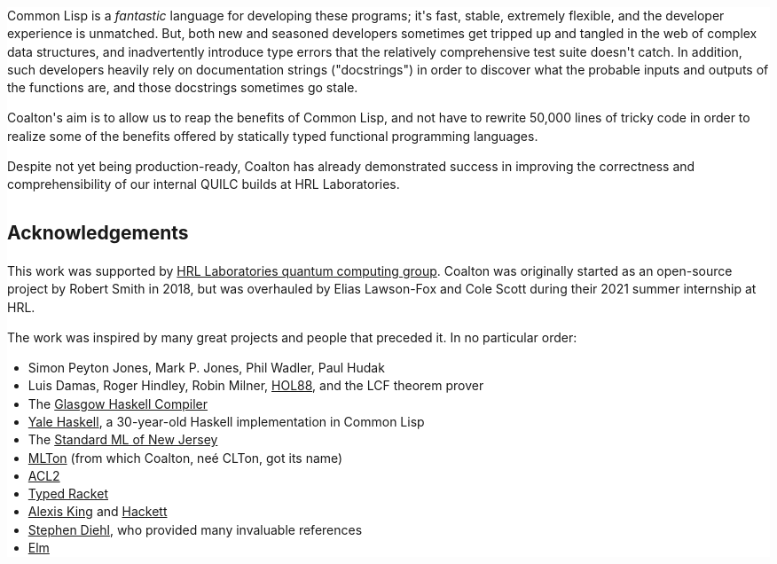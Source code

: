Common Lisp is a *fantastic* language for developing these programs; it's fast, stable, extremely flexible, and the developer experience is unmatched. But, both new and seasoned developers sometimes get tripped up and tangled in the web of complex data structures, and inadvertently introduce type errors that the relatively comprehensive test suite doesn't catch. In addition, such developers heavily rely on documentation strings ("docstrings") in order to discover what the probable inputs and outputs of the functions are, and those docstrings sometimes go stale.

Coalton's aim is to allow us to reap the benefits of Common Lisp, and not have to rewrite 50,000 lines of tricky code in order to realize some of the benefits offered by statically typed functional programming languages.

Despite not yet being production-ready, Coalton has already demonstrated success in improving the correctness and comprehensibility of our internal QUILC builds at HRL Laboratories.


## Acknowledgements

This work was supported by [HRL Laboratories quantum computing group](https://quantum.hrl.com/). Coalton was originally started as an open-source project by Robert Smith in 2018, but was overhauled by Elias Lawson-Fox and Cole Scott during their 2021 summer internship at HRL.

The work was inspired by many great projects and people that preceded it. In no particular order:

* Simon Peyton Jones, Mark P. Jones, Phil Wadler, Paul Hudak
* Luis Damas, Roger Hindley, Robin Milner, [HOL88](https://github.com/theoremprover-museum/HOL88), and the LCF theorem prover
* The [Glasgow Haskell Compiler](https://www.haskell.org/ghc/)
* [Yale Haskell](https://github.com/haskell-lisp/yale-haskell), a 30-year-old Haskell implementation in Common Lisp
* The [Standard ML of New Jersey](https://www.smlnj.org/)
* [MLTon](http://mlton.org/) (from which Coalton, neé CLTon, got its name)
* [ACL2](https://www.cs.utexas.edu/users/moore/acl2/)
* [Typed Racket](https://docs.racket-lang.org/ts-guide/index.html)
* [Alexis King](https://twitter.com/lexi_lambda) and [Hackett](https://lexi-lambda.github.io/hackett/)
* [Stephen Diehl](https://twitter.com/smdiehl), who provided many invaluable references
* [Elm](https://elm-lang.org/)
